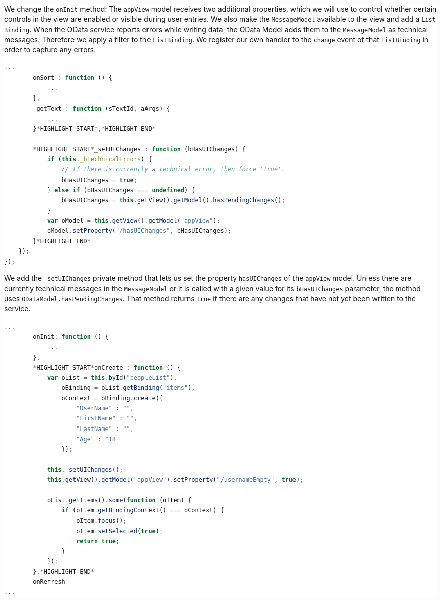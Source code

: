 We change the `onInit` method: The `appView` model receives two additional properties, which we will use to control whether certain controls in the view are enabled or visible during user entries. We also make the `MessageModel` available to the view and add a `ListBinding`. When the OData service reports errors while writing data, the OData Model adds them to the `MessageModel` as technical messages. Therefore we apply a filter to the `ListBinding`. We register our own handler to the `change` event of that `ListBinding` in order to capture any errors.

``` js
...
		onSort : function () {
			...
		},
		_getText : function (sTextId, aArgs) {
			...
		}*HIGHLIGHT START*,*HIGHLIGHT END*

		*HIGHLIGHT START*_setUIChanges : function (bHasUIChanges) {
			if (this._bTechnicalErrors) {
				// If there is currently a technical error, then force 'true'.
				bHasUIChanges = true;
			} else if (bHasUIChanges === undefined) {
				bHasUIChanges = this.getView().getModel().hasPendingChanges();
			}
			var oModel = this.getView().getModel("appView");
			oModel.setProperty("/hasUIChanges", bHasUIChanges);
		}*HIGHLIGHT END*
	});
});
```

We add the `_setUIChanges` private method that lets us set the property `hasUIChanges` of the `appView` model. Unless there are currently technical messages in the `MessageModel` or it is called with a given value for its `bHasUIChanges` parameter, the method uses `ODataModel.hasPendingChanges`. That method returns `true` if there are any changes that have not yet been written to the service.

``` js
...
		onInit: function () {
			...
		},
		*HIGHLIGHT START*onCreate : function () {
			var oList = this.byId("peopleList"),
				oBinding = oList.getBinding("items"),
				oContext = oBinding.create({
					"UserName" : "",
					"FirstName" : "",
					"LastName" : "",
					"Age" : "18"
				});

			this._setUIChanges();
			this.getView().getModel("appView").setProperty("/usernameEmpty", true);

			oList.getItems().some(function (oItem) {
				if (oItem.getBindingContext() === oContext) {
					oItem.focus();
					oItem.setSelected(true);
					return true;
				}
			});
		},*HIGHLIGHT END*
		onRefresh
...
```
